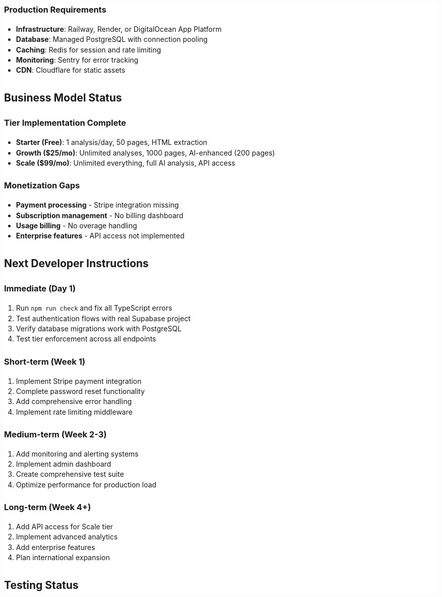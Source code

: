 ### **Production Requirements**
- **Infrastructure**: Railway, Render, or DigitalOcean App Platform
- **Database**: Managed PostgreSQL with connection pooling
- **Caching**: Redis for session and rate limiting
- **Monitoring**: Sentry for error tracking
- **CDN**: Cloudflare for static assets

## Business Model Status

### **Tier Implementation Complete**
- **Starter (Free)**: 1 analysis/day, 50 pages, HTML extraction
- **Growth ($25/mo)**: Unlimited analyses, 1000 pages, AI-enhanced (200 pages)
- **Scale ($99/mo)**: Unlimited everything, full AI analysis, API access

### **Monetization Gaps**
- **Payment processing** - Stripe integration missing
- **Subscription management** - No billing dashboard
- **Usage billing** - No overage handling
- **Enterprise features** - API access not implemented

## Next Developer Instructions

### **Immediate (Day 1)**
1. Run `npm run check` and fix all TypeScript errors
2. Test authentication flows with real Supabase project
3. Verify database migrations work with PostgreSQL
4. Test tier enforcement across all endpoints

### **Short-term (Week 1)**
1. Implement Stripe payment integration
2. Complete password reset functionality
3. Add comprehensive error handling
4. Implement rate limiting middleware

### **Medium-term (Week 2-3)**
1. Add monitoring and alerting systems
2. Implement admin dashboard
3. Create comprehensive test suite
4. Optimize performance for production load

### **Long-term (Week 4+)**
1. Add API access for Scale tier
2. Implement advanced analytics
3. Add enterprise features
4. Plan international expansion

## Testing Status
